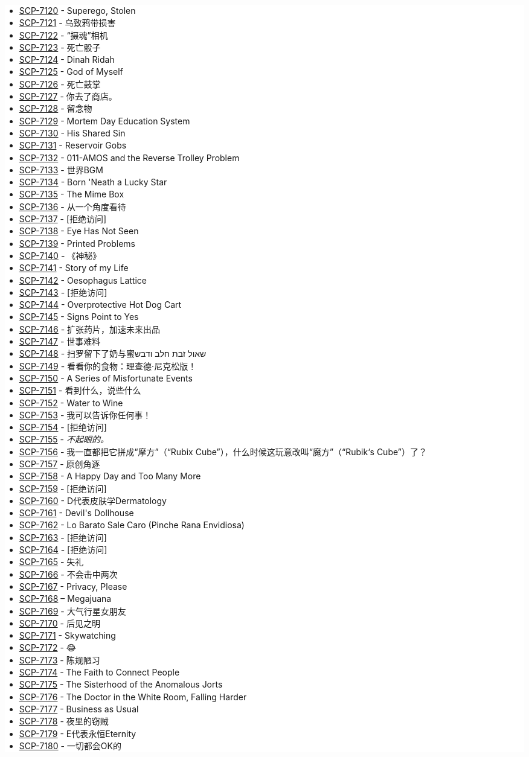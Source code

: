 - [SCP-7120](https://scp-wiki-cn.wikidot.com/scp-7120) - Superego, Stolen
- [SCP-7121](https://scp-wiki-cn.wikidot.com/scp-7121) - 乌致鸦带损害
- [SCP-7122](https://scp-wiki-cn.wikidot.com/scp-7122) - “摄魂”相机
- [SCP-7123](https://scp-wiki-cn.wikidot.com/scp-7123) - 死亡骰子
- [SCP-7124](https://scp-wiki-cn.wikidot.com/scp-7124) - Dinah Ridah
- [SCP-7125](https://scp-wiki-cn.wikidot.com/scp-7125) - God of Myself
- [SCP-7126](https://scp-wiki-cn.wikidot.com/scp-7126) - 死亡鼓掌
- [SCP-7127](https://scp-wiki-cn.wikidot.com/scp-7127) - 你去了商店。
- [SCP-7128](https://scp-wiki-cn.wikidot.com/scp-7128) - 留念物
- [SCP-7129](https://scp-wiki-cn.wikidot.com/scp-7129) - Mortem Day Education System
- [SCP-7130](https://scp-wiki-cn.wikidot.com/scp-7130) - His Shared Sin
- [SCP-7131](https://scp-wiki-cn.wikidot.com/scp-7131) - Reservoir Gobs
- [SCP-7132](https://scp-wiki-cn.wikidot.com/scp-7132) - 011-AMOS and the Reverse Trolley Problem
- [SCP-7133](https://scp-wiki-cn.wikidot.com/scp-7133) - 世界BGM
- [SCP-7134](https://scp-wiki-cn.wikidot.com/scp-7134) - Born 'Neath a Lucky Star
- [SCP-7135](https://scp-wiki-cn.wikidot.com/scp-7135) - The Mime Box
- [SCP-7136](https://scp-wiki-cn.wikidot.com/scp-7136) - 从一个角度看待
- [SCP-7137](https://scp-wiki-cn.wikidot.com/scp-7137) - [拒绝访问]
- [SCP-7138](https://scp-wiki-cn.wikidot.com/scp-7138) - Eye Has Not Seen
- [SCP-7139](https://scp-wiki-cn.wikidot.com/scp-7139) - Printed Problems
- [SCP-7140](https://scp-wiki-cn.wikidot.com/scp-7140) - 《神秘》
- [SCP-7141](https://scp-wiki-cn.wikidot.com/scp-7141) - Story of my Life
- [SCP-7142](https://scp-wiki-cn.wikidot.com/scp-7142) - Oesophagus Lattice
- [SCP-7143](https://scp-wiki-cn.wikidot.com/scp-7143) - [拒绝访问]
- [SCP-7144](https://scp-wiki-cn.wikidot.com/scp-7144) - Overprotective Hot Dog Cart
- [SCP-7145](https://scp-wiki-cn.wikidot.com/scp-7145) - Signs Point to Yes
- [SCP-7146](https://scp-wiki-cn.wikidot.com/scp-7146) - 扩张药片，加速未来出品
- [SCP-7147](https://scp-wiki-cn.wikidot.com/scp-7147) - 世事难料
- [SCP-7148](https://scp-wiki-cn.wikidot.com/scp-7148) - 扫罗留下了奶与蜜שאול זבת חלב ודבש
- [SCP-7149](https://scp-wiki-cn.wikidot.com/scp-7149) - 看看你的食物：理查德·尼克松版！
- [SCP-7150](https://scp-wiki-cn.wikidot.com/scp-7150) - A Series of Misfortunate Events
- [SCP-7151](https://scp-wiki-cn.wikidot.com/scp-7151) - 看到什么，说些什么
- [SCP-7152](https://scp-wiki-cn.wikidot.com/scp-7152) - Water to Wine
- [SCP-7153](https://scp-wiki-cn.wikidot.com/scp-7153) - 我可以告诉你任何事！
- [SCP-7154](https://scp-wiki-cn.wikidot.com/scp-7154) - [拒绝访问]
- [SCP-7155](https://scp-wiki-cn.wikidot.com/scp-7155) - *不起眼的。*
- [SCP-7156](https://scp-wiki-cn.wikidot.com/scp-7156) - 我一直都把它拼成“摩方”（“Rubix Cube”），什么时候这玩意改叫“魔方”（“Rubik‘s Cube”）了？
- [SCP-7157](https://scp-wiki-cn.wikidot.com/scp-7157) - 原创角逐
- [SCP-7158](https://scp-wiki-cn.wikidot.com/scp-7158) - A Happy Day and Too Many More
- [SCP-7159](https://scp-wiki-cn.wikidot.com/scp-7159) - [拒绝访问]
- [SCP-7160](https://scp-wiki-cn.wikidot.com/scp-7160) - D代表皮肤学Dermatology
- [SCP-7161](https://scp-wiki-cn.wikidot.com/scp-7161) - Devil's Dollhouse
- [SCP-7162](https://scp-wiki-cn.wikidot.com/scp-7162) - Lo Barato Sale Caro (Pinche Rana Envidiosa)
- [SCP-7163](https://scp-wiki-cn.wikidot.com/scp-7163) - [拒绝访问]
- [SCP-7164](https://scp-wiki-cn.wikidot.com/scp-7164) - [拒绝访问]
- [SCP-7165](https://scp-wiki-cn.wikidot.com/scp-7165) - 失礼
- [SCP-7166](https://scp-wiki-cn.wikidot.com/scp-7166) - 不会击中两次
- [SCP-7167](https://scp-wiki-cn.wikidot.com/scp-7167) - Privacy, Please
- [SCP-7168](https://scp-wiki-cn.wikidot.com/scp-7168) – Megajuana
- [SCP-7169](https://scp-wiki-cn.wikidot.com/scp-7169) - 大气行星女朋友
- [SCP-7170](https://scp-wiki-cn.wikidot.com/scp-7170) - 后见之明
- [SCP-7171](https://scp-wiki-cn.wikidot.com/scp-7171) - Skywatching
- [SCP-7172](https://scp-wiki-cn.wikidot.com/scp-7172) - 😂
- [SCP-7173](https://scp-wiki-cn.wikidot.com/scp-7173) - 陈规陋习
- [SCP-7174](https://scp-wiki-cn.wikidot.com/scp-7174) - The Faith to Connect People
- [SCP-7175](https://scp-wiki-cn.wikidot.com/scp-7175) - The Sisterhood of the Anomalous Jorts
- [SCP-7176](https://scp-wiki-cn.wikidot.com/scp-7176) - The Doctor in the White Room, Falling Harder
- [SCP-7177](https://scp-wiki-cn.wikidot.com/scp-7177) - Business as Usual
- [SCP-7178](https://scp-wiki-cn.wikidot.com/scp-7178) - 夜里的窃贼
- [SCP-7179](https://scp-wiki-cn.wikidot.com/scp-7179) - E代表永恒Eternity
- [SCP-7180](https://scp-wiki-cn.wikidot.com/scp-7180) - 一切都会OK的
